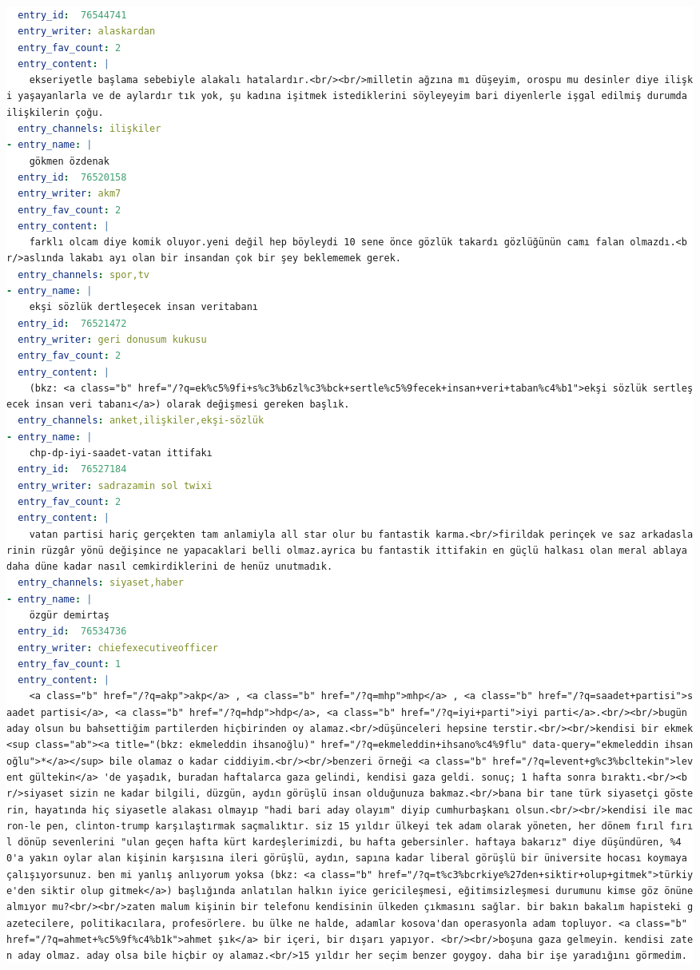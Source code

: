 ```yaml
  entry_id:  76544741
  entry_writer: alaskardan
  entry_fav_count: 2
  entry_content: |
    ekseriyetle başlama sebebiyle alakalı hatalardır.<br/><br/>milletin ağzına mı düşeyim, orospu mu desinler diye ilişki yaşayanlarla ve de aylardır tık yok, şu kadına işitmek istediklerini söyleyeyim bari diyenlerle işgal edilmiş durumda ilişkilerin çoğu.
  entry_channels: ilişkiler
- entry_name: |
    gökmen özdenak
  entry_id:  76520158
  entry_writer: akm7
  entry_fav_count: 2
  entry_content: |
    farklı olcam diye komik oluyor.yeni değil hep böyleydi 10 sene önce gözlük takardı gözlüğünün camı falan olmazdı.<br/>aslında lakabı ayı olan bir insandan çok bir şey beklememek gerek.
  entry_channels: spor,tv
- entry_name: |
    ekşi sözlük dertleşecek insan veritabanı
  entry_id:  76521472
  entry_writer: geri donusum kukusu
  entry_fav_count: 2
  entry_content: |
    (bkz: <a class="b" href="/?q=ek%c5%9fi+s%c3%b6zl%c3%bck+sertle%c5%9fecek+insan+veri+taban%c4%b1">ekşi sözlük sertleşecek insan veri tabanı</a>) olarak değişmesi gereken başlık.
  entry_channels: anket,ilişkiler,ekşi-sözlük
- entry_name: |
    chp-dp-iyi-saadet-vatan ittifakı
  entry_id:  76527184
  entry_writer: sadrazamin sol twixi
  entry_fav_count: 2
  entry_content: |
    vatan partisi hariç gerçekten tam anlamiyla all star olur bu fantastik karma.<br/>firildak perinçek ve saz arkadaslarinin rüzgâr yönü değişince ne yapacaklari belli olmaz.ayrica bu fantastik ittifakin en güçlü halkası olan meral ablaya daha düne kadar nasıl cemkirdiklerini de henüz unutmadık.
  entry_channels: siyaset,haber
- entry_name: |
    özgür demirtaş
  entry_id:  76534736
  entry_writer: chiefexecutiveofficer
  entry_fav_count: 1
  entry_content: |
    <a class="b" href="/?q=akp">akp</a> , <a class="b" href="/?q=mhp">mhp</a> , <a class="b" href="/?q=saadet+partisi">saadet partisi</a>, <a class="b" href="/?q=hdp">hdp</a>, <a class="b" href="/?q=iyi+parti">iyi parti</a>.<br/><br/>bugün aday olsun bu bahsettiğim partilerden hiçbirinden oy alamaz.<br/>düşünceleri hepsine terstir.<br/><br/>kendisi bir ekmek <sup class="ab"><a title="(bkz: ekmeleddin ihsanoğlu)" href="/?q=ekmeleddin+ihsano%c4%9flu" data-query="ekmeleddin ihsanoğlu">*</a></sup> bile olamaz o kadar ciddiyim.<br/><br/>benzeri örneği <a class="b" href="/?q=levent+g%c3%bcltekin">levent gültekin</a> 'de yaşadık, buradan haftalarca gaza gelindi, kendisi gaza geldi. sonuç; 1 hafta sonra bıraktı.<br/><br/>siyaset sizin ne kadar bilgili, düzgün, aydın görüşlü insan olduğunuza bakmaz.<br/>bana bir tane türk siyasetçi gösterin, hayatında hiç siyasetle alakası olmayıp "hadi bari aday olayım" diyip cumhurbaşkanı olsun.<br/><br/>kendisi ile macron-le pen, clinton-trump karşılaştırmak saçmalıktır. siz 15 yıldır ülkeyi tek adam olarak yöneten, her dönem fırıl fırıl dönüp sevenlerini "ulan geçen hafta kürt kardeşlerimizdi, bu hafta gebersinler. haftaya bakarız" diye düşündüren, %40'a yakın oylar alan kişinin karşısına ileri görüşlü, aydın, sapına kadar liberal görüşlü bir üniversite hocası koymaya çalışıyorsunuz. ben mi yanlış anlıyorum yoksa (bkz: <a class="b" href="/?q=t%c3%bcrkiye%27den+siktir+olup+gitmek">türkiye'den siktir olup gitmek</a>) başlığında anlatılan halkın iyice gericileşmesi, eğitimsizleşmesi durumunu kimse göz önüne almıyor mu?<br/><br/>zaten malum kişinin bir telefonu kendisinin ülkeden çıkmasını sağlar. bir bakın bakalım hapisteki gazetecilere, politikacılara, profesörlere. bu ülke ne halde, adamlar kosova'dan operasyonla adam topluyor. <a class="b" href="/?q=ahmet+%c5%9f%c4%b1k">ahmet şık</a> bir içeri, bir dışarı yapıyor. <br/><br/>boşuna gaza gelmeyin. kendisi zaten aday olmaz. aday olsa bile hiçbir oy alamaz.<br/>15 yıldır her seçim benzer goygoy. daha bir işe yaradığını görmedim.
```